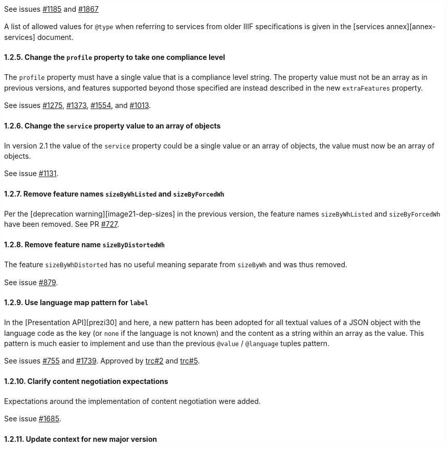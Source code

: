 See issues [#1185](https://github.com/IIIF/api/issues/1185) and [#1867](https://github.com/IIIF/api/issues/1867)

A list of allowed values for `@type` when referring to services from older IIIF specifications is given in the [services annex][annex-services] document.

#### 1.2.5. Change the `profile` property to take one compliance level

The `profile` property must have a single value that is a compliance level string. The property value must not be an array as in previous versions, and features supported beyond those specified are instead described in the new `extraFeatures` property.

See issues [#1275](https://github.com/IIIF/api/issues/1275), [#1373](https://github.com/IIIF/api/issues/1373), [#1554](https://github.com/IIIF/api/issues/1554), and [#1013](https://github.com/IIIF/api/issues/1013).

#### 1.2.6. Change the `service` property value to an array of objects

In version 2.1 the value of the `service` property could be a single value or an array of objects, the value must now be an array of objects.

See issue [#1131](https://github.com/IIIF/api/issues/1131).

#### 1.2.7. Remove feature names `sizeByWhListed` and `sizeByForcedWh`

Per the [deprecation warning][image21-dep-sizes] in the previous version, the feature names `sizeByWhListed` and `sizeByForcedWh` have been removed. See PR [#727](https://github.com/IIIF/api/pull/727).

#### 1.2.8. Remove feature name `sizeByDistortedWh`

The feature `sizeByWhDistorted` has no useful meaning separate from `sizeByWh` and was thus removed.

See issue [#879](https://github.com/IIIF/api/issues/879).

#### 1.2.9. Use language map pattern for `label`

In the [Presentation API][prezi30] and here, a new pattern has been adopted for all textual values of a JSON object with the language code as the key (or `none` if the language is not known) and the content as a string within an array as the value. This pattern is much easier to implement and use than the previous `@value` / `@language` tuples pattern.

See issues [#755](https://github.com/IIIF/api/issues/755) and [#1739](https://github.com/IIIF/api/issues/1739). Approved by [trc#2](https://github.com/IIIF/trc/issues/2) and [trc#5](https://github.com/IIIF/trc/issues/5).

#### 1.2.10. Clarify content negotiation expectations

Expectations around the implementation of content negotiation were added.

See issue [#1685](https://github.com/IIIF/api/issues/1685).

#### 1.2.11. Update context for new major version
